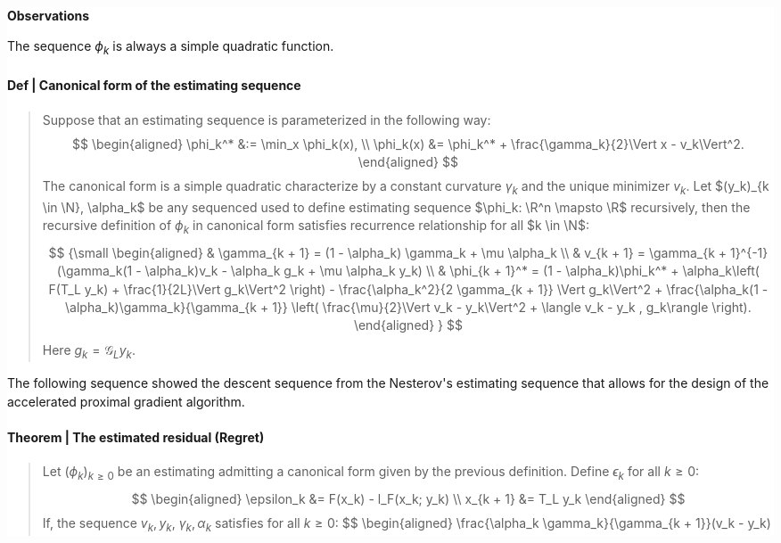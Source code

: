 **Observations**

The sequence $\phi_k$ is always a simple quadratic function. 


#### **Def | Canonical form of the estimating sequence**
> Suppose that an estimating sequence is parameterized in the following way: 
> $$
> \begin{aligned}
>     \phi_k^* &:= \min_x \phi_k(x), 
>     \\
>     \phi_k(x) &= \phi_k^* + \frac{\gamma_k}{2}\Vert x - v_k\Vert^2. 
> \end{aligned}
> $$
> The canonical form is a simple quadratic characterize by a constant curvature $\gamma_k$ and the unique minimizer $v_k$. 
> Let $(y_k)_{k \in \N}, \alpha_k$ be any sequenced used to define estimating sequence $\phi_k: \R^n \mapsto \R$ recursively, then the recursive definition of $\phi_k$ in canonical form satisfies recurrence relationship for all $k \in \N$: 
> $$
> {\small
> \begin{aligned}
>     & \gamma_{k + 1} = (1 - \alpha_k) \gamma_k + \mu \alpha_k
>     \\
>     & 
>     v_{k + 1} = \gamma_{k + 1}^{-1}
>     (\gamma_k(1 - \alpha_k)v_k - \alpha_k g_k + \mu \alpha_k y_k)
>     \\
>     & 
>     \phi_{k + 1}^* = 
>     (1 - \alpha_k)\phi_k^*
>     + \alpha_k\left(
>         F(T_L y_k) + \frac{1}{2L}\Vert g_k\Vert^2 
>     \right) 
>     - \frac{\alpha_k^2}{2 \gamma_{k + 1}} \Vert g_k\Vert^2 
>     + 
>     \frac{\alpha_k(1 - \alpha_k)\gamma_k}{\gamma_{k + 1}} 
>     \left(
>         \frac{\mu}{2}\Vert v_k - y_k\Vert^2 
>         + \langle v_k - y_k , g_k\rangle
>     \right). 
> \end{aligned}
> }
> $$
> Here $g_k = \mathcal G_L y_k$. 


The following sequence showed the descent sequence from the Nesterov's estimating sequence that allows for the design of the accelerated proximal gradient algorithm. 

#### **Theorem | The estimated residual (Regret)**
> Let $(\phi_k)_{k\ge 0}$ be an estimating admitting a canonical form given by the previous definition. 
> Define $\epsilon_k$ for all $k \ge 0$: 
> $$
> \begin{aligned}
>     \epsilon_k &= F(x_k) - l_F(x_k; y_k)
>     \\
>     x_{k + 1} &= T_L y_k
> \end{aligned}
> $$
> If, the sequence $v_k, y_k$, $\gamma_k, \alpha_k$ satisfies for all $k \ge 0$: 
> $$
> \begin{aligned}
>     \frac{\alpha_k \gamma_k}{\gamma_{k + 1}}(v_k - y_k) 